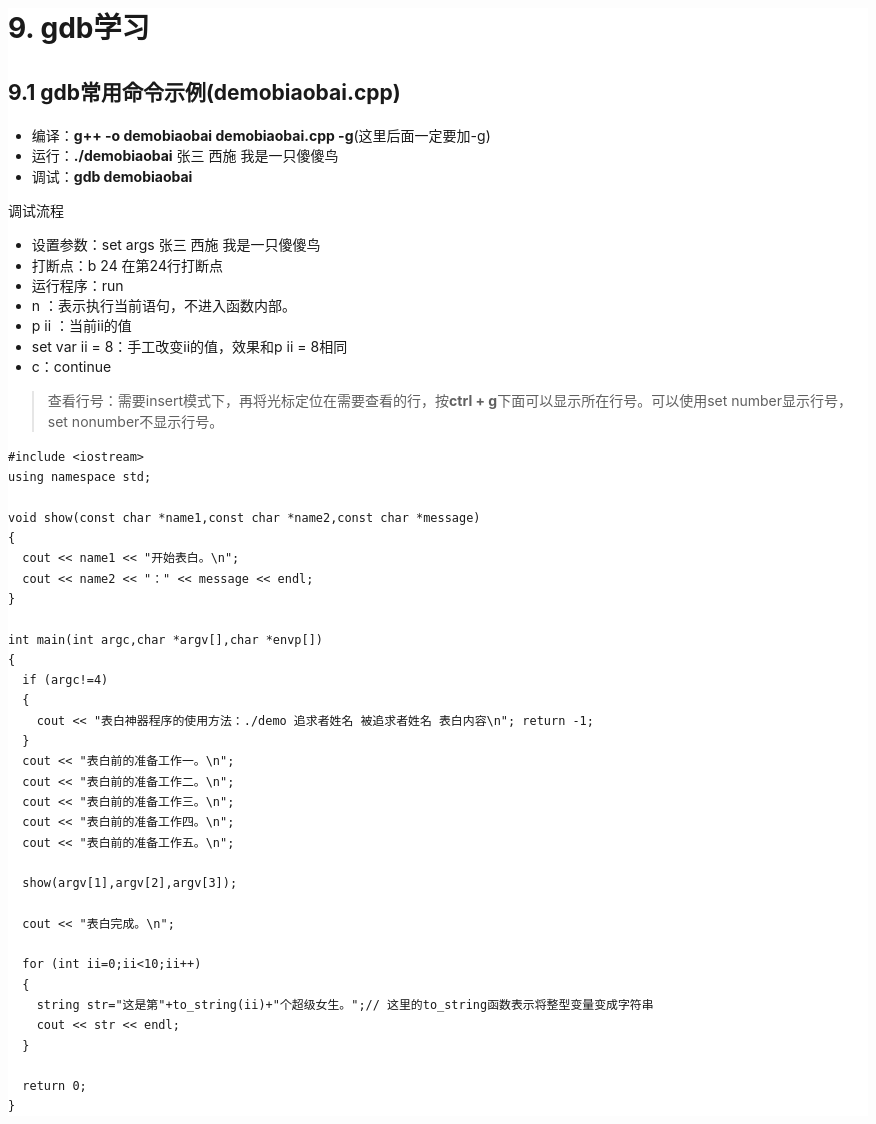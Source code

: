 # 9. gdb学习

## 9.1 gdb常用命令示例(demobiaobai.cpp)

- 编译：**g++ -o demobiaobai demobiaobai.cpp -g**(这里后面一定要加-g)
- 运行：**./demobiaobai** 张三 西施 我是一只傻傻鸟
- 调试：**gdb demobiaobai**

调试流程

- 设置参数：set args 张三 西施 我是一只傻傻鸟
- 打断点：b 24 在第24行打断点
- 运行程序：run 
- n ：表示执行当前语句，不进入函数内部。
- p ii ：当前ii的值
- set var ii = 8：手工改变ii的值，效果和p ii = 8相同
- c：continue

> 查看行号：需要insert模式下，再将光标定位在需要查看的行，按**ctrl + g**下面可以显示所在行号。可以使用set number显示行号，set nonumber不显示行号。

```
#include <iostream>
using namespace std;

void show(const char *name1,const char *name2,const char *message)
{
  cout << name1 << "开始表白。\n";
  cout << name2 << "：" << message << endl;
}

int main(int argc,char *argv[],char *envp[])
{
  if (argc!=4)
  {
    cout << "表白神器程序的使用方法：./demo 追求者姓名 被追求者姓名 表白内容\n"; return -1;
  }
  cout << "表白前的准备工作一。\n";
  cout << "表白前的准备工作二。\n";
  cout << "表白前的准备工作三。\n";
  cout << "表白前的准备工作四。\n";
  cout << "表白前的准备工作五。\n";

  show(argv[1],argv[2],argv[3]);

  cout << "表白完成。\n";

  for (int ii=0;ii<10;ii++)
  {
    string str="这是第"+to_string(ii)+"个超级女生。";// 这里的to_string函数表示将整型变量变成字符串
    cout << str << endl;
  }

  return 0;
}
```
